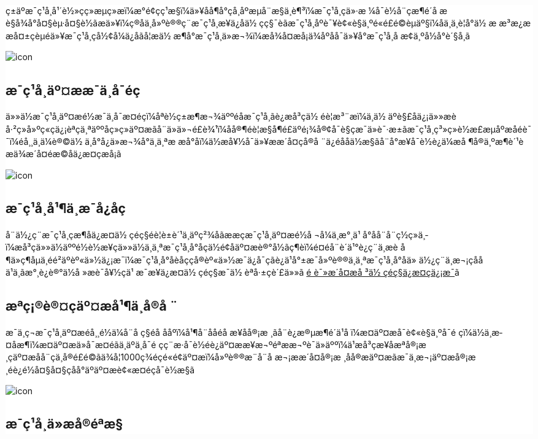ç±äºæ¯ç¹å¸å¹´è½»çç»æµç»æï¼æ°é¢çç¹æ§ï¼ä»¥åå¶å°çå¸åºæµå¨æ§ä¸è¶³ï¼æ¯ç¹å¸çä»·æ
¼å¯è½å¨ç­æ¶é´å æ
è§å¾å°å¤§èµ·å¤§è½ãæä»¥ï¼ç®åä¸å»ºè®®ç¨æ¯ç¹å¸æ¥ä¿å­ä½
çç§¯èãæ¯ç¹å¸åºè¯¥è¢«è§ä¸ºé«é£é©èµäº§ï¼åä¸ä¸è¦å°ä½ æ
æ³æ¿æ æå¤±çèµéä»¥æ¯ç¹å¸çå½¢å¼ä¿å­ãå¦æä½
æ¶å°æ¯ç¹å¸ä»æ¬¾ï¼æå¾å¤æå¡ä¾åºåå¯ä»¥å°æ¯ç¹å¸å
æ¢ä¸ºå½å°è´§å¸ã

![icon](/img/icons/bitcoin-payments.svg?1716491272)

## æ¯ç¹å¸äº¤ææ¯ä¸å¯éç

ä»»ä½æ¯ç¹å¸äº¤æé½æ¯ä¸å¯æ¤éçï¼åªè½ç±æ¶æ¬¾äººéåæ¯ç¹å¸ãè¿æå³çä½
éè¦æ³¨æï¼ä¸ä½ äºè§£åä¿¡ä»»æè
å·²ç»å»ºç«çä¿¡èªçä¸ªäººåç»ç»äº¤æãå¨ä»ä»¬é£è¾¹ï¼åå®¶éè¦æ§å¶é£äºé¡¾å®¢å¯è§çæ¯ä»è¯·æ±ãæ¯ç¹å¸ç³»ç»è½æ£æµåºæå­éè¯¯ï¼éå¸¸ä¸ä¼è®©ä½
ä¸å°å¿ä»æ¬¾å°ä¸ä¸ªæ æå°åï¼ä½æå¥½å¯ä»¥ææ´å¤çå®å
¨ä¿éååä½æ§ãå¨å°æ¥å¯è½è¿ä¼æå ¶å®ä¸ºæ¶è´¹è
æä¾æ´å¤éæ©åä¿æ¤çæå¡ã

![icon](/img/icons/not-anonymous.svg?1716491272)

## æ¯ç¹å¸å¹¶ä¸æ¯å¿åç

å¨ä½¿ç¨æ¯ç¹å¸çæ¶åä¿æ¤ä½
çéç§éè¦è±è´¹ä¸äºç²¾åãææçæ¯ç¹å¸äº¤æé½å ¬å¼ä¸æ°¸ä¹
å°å­å¨å¨ç½ç»ä¸­ï¼æå³çä»»ä½äººé½è½æ¥çä»»ä½ä¸ä¸ªæ¯ç¹å¸å°åçä½é¢åäº¤æè®°å½ãç¶èï¼é¤éå¨è´­ä¹°è¿ç¨ä¸­æè
å
¶ä»ç¶åµä¸éé²äºèº«ä»½ä¿¡æ¯ï¼æ¯ç¹å¸å°åèåççå®èº«ä»½æ¯ä¿å¯çãè¿ä¹å°±æ¯å»ºè®®ä¸ä¸ªæ¯ç¹å¸å°åä»
ä½¿ç¨ä¸æ¬¡çåå ä¹ä¸ãæ°¸è¿è®°ä½å »æè¯å¥½çä¹ æ¯æ¥ä¿æ¤ä½
çéç§æ¯ä½ èªå·±çè´£ä»»ã [é è¯»æ´å¤æå ³ä½
çéç§ä¿æ¤çä¿¡æ¯](/zh_CN/protect-your-privacy)ã

## æªç¡®è®¤çäº¤æå¹¶ä¸å®å ¨

æ¯ä¸ç¬æ¯ç¹å¸äº¤æéå¸¸é½ä¼å¨å ç§éå ååºï¼å¹¶å¨ååéå
æ¥åå®¡æ ¸ãå¨è¿æ®µæ¶é´ä¹å ï¼æ­¤äº¤æå¯è¢«è§ä¸ºå¯é
çï¼ä½ä¸æ­¤åæ¶ï¼æ­¤äº¤æä»å¯æ¤éãä¸äºä¸å¯é
çç¨æ·å¯è½éè¿äº¤ææ¥æ¬ºéªææ¬ºè¯ä»äººï¼ä¹æå³çæ¥åæªå®¡æ
¸çäº¤æå­å¨çä¸å®é£é©ãä¾å¦1000ç¾éçé«é¢äº¤æï¼å»ºè®®æ¨å¨å
­æ¬¡ææ´å¤å®¡æ ¸åå®æäº¤æãæ¯ä¸æ¬¡äº¤æå®¡æ
¸éè¿é½å¤§å¤§çåå°äºäº¤æè¢«æ¤éçå¯è½æ§ã

![icon](/img/icons/experimental.svg?1716491272)

## æ¯ç¹å¸ä»æå®éªæ§
